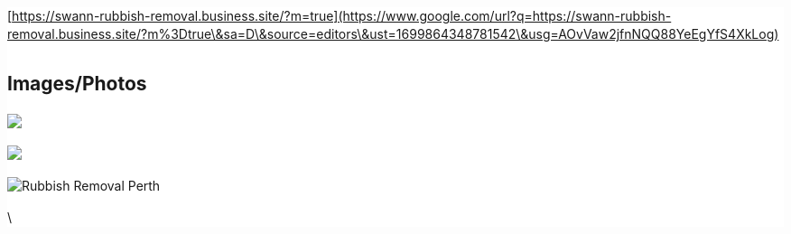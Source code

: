 [https://swann-rubbish-removal.business.site/?m=true](https://www.google.com/url?q=https://swann-rubbish-removal.business.site/?m%3Dtrue\&sa=D\&source=editors\&ust=1699864348781542\&usg=AOvVaw2jfnNQQ88YeEgYfS4XkLog)

## Images/Photos

![](https://lh7-us.googleusercontent.com/5TaIGHnunaWxaO4wEVMgDXEm99lb0Ia\_H7RoWwnJzfB1qEq\_uQfNmFDKr5S9CZx5QkegkLMV6zbxhYFS0hLKHDkYbQeTrcxt2RKA7qs9H1qzNoXiS0qy5AsOkH1mQOBLXNlmCFSxuERvomGqZz0Y7GE)

![](https://lh7-us.googleusercontent.com/RR0OeP\_xQTrpzPajd3qFWwggdQF4fa\_cYkScCeeapJcJDueiz4rsMUpVdJxwbcHPkLungtnR0rgFelwf2VkFTobl-j\_\_f0ZpdmkSj6oY6zgtkMiSuRqm4kGFcFvNhDfRYY0euyDBla828GEeqnxTwsg)

![Rubbish Removal Perth](https://lh7-us.googleusercontent.com/\_GslvSR6pq1nR9qjrxt4N65psCdosNE9kDFUGO\_38BFuMO42TKXZbX63j91FiGmXgSHrmwq2TMrbsh-2KdaLjKsNqTMmkzYtYVA386cojrDKdEb1YXsCWyOw\_mNc6aVFJAr9Fjjz6ks4HqdzFnvh54Q)

\
